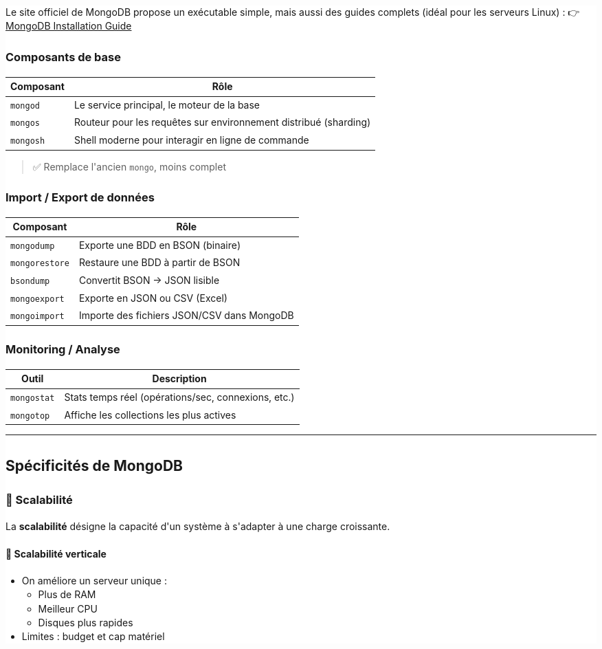 Le site officiel de MongoDB propose un exécutable simple, mais aussi des guides complets (idéal pour les serveurs Linux) :
👉 [MongoDB Installation Guide](https://www.mongodb.com/docs/manual/administration/install-community/)

### Composants de base

| Composant | Rôle                                                             |
| --------- | ---------------------------------------------------------------- |
| `mongod`  | Le service principal, le moteur de la base                       |
| `mongos`  | Routeur pour les requêtes sur environnement distribué (sharding) |
| `mongosh` | Shell moderne pour interagir en ligne de commande                |

> ✅ Remplace l'ancien `mongo`, moins complet

### Import / Export de données

| Composant      | Rôle                                       |
| -------------- | ------------------------------------------ |
| `mongodump`    | Exporte une BDD en BSON (binaire)          |
| `mongorestore` | Restaure une BDD à partir de BSON          |
| `bsondump`     | Convertit BSON → JSON lisible              |
| `mongoexport`  | Exporte en JSON ou CSV (Excel)             |
| `mongoimport`  | Importe des fichiers JSON/CSV dans MongoDB |

### Monitoring / Analyse

| Outil       | Description                                         |
| ----------- | --------------------------------------------------- |
| `mongostat` | Stats temps réel (opérations/sec, connexions, etc.) |
| `mongotop`  | Affiche les collections les plus actives            |

---

## Spécificités de MongoDB

### 🏢 Scalabilité

La **scalabilité** désigne la capacité d'un système à s'adapter à une charge croissante.

#### 🔺 Scalabilité verticale

-   On améliore un serveur unique :
    -   Plus de RAM
    -   Meilleur CPU
    -   Disques plus rapides
-   Limites : budget et cap matériel
